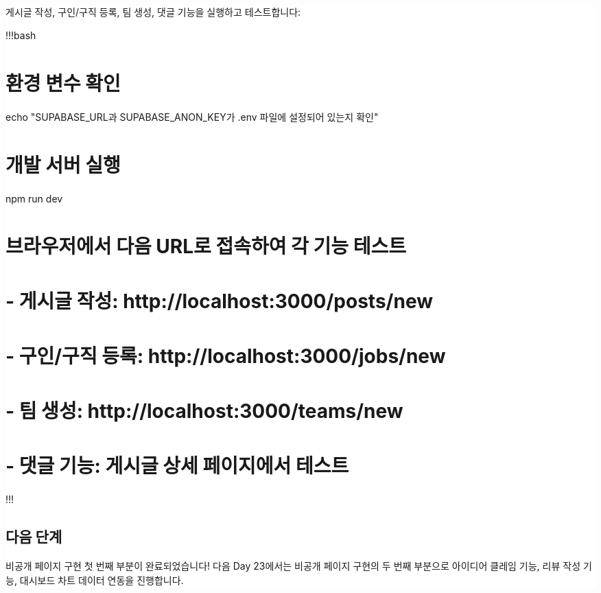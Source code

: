 게시글 작성, 구인/구직 등록, 팀 생성, 댓글 기능을 실행하고 테스트합니다:

!!!bash
# 환경 변수 확인
echo "SUPABASE_URL과 SUPABASE_ANON_KEY가 .env 파일에 설정되어 있는지 확인"

# 개발 서버 실행
npm run dev

# 브라우저에서 다음 URL로 접속하여 각 기능 테스트
# - 게시글 작성: http://localhost:3000/posts/new
# - 구인/구직 등록: http://localhost:3000/jobs/new
# - 팀 생성: http://localhost:3000/teams/new
# - 댓글 기능: 게시글 상세 페이지에서 테스트
!!!

## 다음 단계

비공개 페이지 구현 첫 번째 부분이 완료되었습니다! 다음 Day 23에서는 비공개 페이지 구현의 두 번째 부분으로 아이디어 클레임 기능, 리뷰 작성 기능, 대시보드 차트 데이터 연동을 진행합니다.